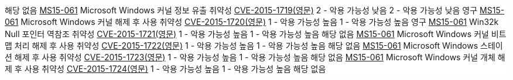<td style="border:1px solid black;">해당 없음</td>
</tr>
<tr class="odd">
<td style="border:1px solid black;"><a href="https://technet.microsoft.com/ko-kr/library/security/ms15-061">MS15-061</a></td>
<td style="border:1px solid black;">Microsoft Windows 커널 정보 유출 취약성</td>
<td style="border:1px solid black;"><a href="https://www.cve.mitre.org/cgi-bin/cvename.cgi?name=cve-2015-1719">CVE-2015-1719(영문)</a></td>
<td style="border:1px solid black;">2 - 악용 가능성 낮음</td>
<td style="border:1px solid black;">2 - 악용 가능성 낮음</td>
<td style="border:1px solid black;">영구</td>
</tr>
<tr class="even">
<td style="border:1px solid black;"><a href="https://technet.microsoft.com/ko-kr/library/security/ms15-061">MS15-061</a></td>
<td style="border:1px solid black;">Microsoft Windows 커널 해제 후 사용 취약성</td>
<td style="border:1px solid black;"><a href="https://www.cve.mitre.org/cgi-bin/cvename.cgi?name=cve-2015-1720">CVE-2015-1720(영문)</a></td>
<td style="border:1px solid black;">1 - 악용 가능성 높음</td>
<td style="border:1px solid black;">1 - 악용 가능성 높음</td>
<td style="border:1px solid black;">영구</td>
</tr>
<tr class="odd">
<td style="border:1px solid black;"><a href="https://technet.microsoft.com/ko-kr/library/security/ms15-061">MS15-061</a></td>
<td style="border:1px solid black;">Win32k Null 포인터 역참조 취약성</td>
<td style="border:1px solid black;"><a href="https://www.cve.mitre.org/cgi-bin/cvename.cgi?name=cve-2015-1721">CVE-2015-1721(영문)</a></td>
<td style="border:1px solid black;">1 - 악용 가능성 높음</td>
<td style="border:1px solid black;">1 - 악용 가능성 높음</td>
<td style="border:1px solid black;">해당 없음</td>
</tr>
<tr class="even">
<td style="border:1px solid black;"><a href="https://technet.microsoft.com/ko-kr/library/security/ms15-061">MS15-061</a></td>
<td style="border:1px solid black;">Microsoft Windows 커널 비트맵 처리 해제 후 사용 취약성</td>
<td style="border:1px solid black;"><a href="https://www.cve.mitre.org/cgi-bin/cvename.cgi?name=cve-2015-1722">CVE-2015-1722(영문)</a></td>
<td style="border:1px solid black;">1 - 악용 가능성 높음</td>
<td style="border:1px solid black;">1 - 악용 가능성 높음</td>
<td style="border:1px solid black;">해당 없음</td>
</tr>
<tr class="odd">
<td style="border:1px solid black;"><a href="https://technet.microsoft.com/ko-kr/library/security/ms15-061">MS15-061</a></td>
<td style="border:1px solid black;">Microsoft Windows 스테이션 해제 후 사용 취약성</td>
<td style="border:1px solid black;"><a href="https://www.cve.mitre.org/cgi-bin/cvename.cgi?name=cve-2015-1723">CVE-2015-1723(영문)</a></td>
<td style="border:1px solid black;">1 - 악용 가능성 높음</td>
<td style="border:1px solid black;">1 - 악용 가능성 높음</td>
<td style="border:1px solid black;">해당 없음</td>
</tr>
<tr class="even">
<td style="border:1px solid black;"><a href="https://technet.microsoft.com/ko-kr/library/security/ms15-061">MS15-061</a></td>
<td style="border:1px solid black;">Microsoft Windows 커널 개체 해제 후 사용 취약성</td>
<td style="border:1px solid black;"><a href="https://www.cve.mitre.org/cgi-bin/cvename.cgi?name=cve-2015-1724">CVE-2015-1724(영문)</a></td>
<td style="border:1px solid black;">1 - 악용 가능성 높음</td>
<td style="border:1px solid black;">1 - 악용 가능성 높음</td>
<td style="border:1px solid black;">해당 없음</td>
</tr>
<tr class="odd">